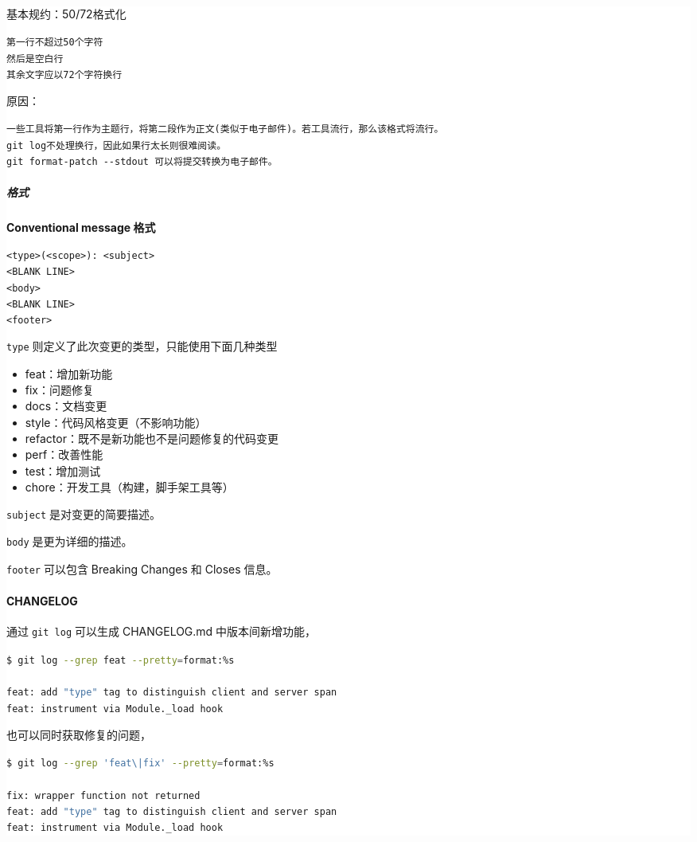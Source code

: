 基本规约：50/72格式化

    第一行不超过50个字符
    然后是空白行
    其余文字应以72个字符换行

原因：

    一些工具将第一行作为主题行，将第二段作为正文(类似于电子邮件)。若工具流行，那么该格式将流行。
    git log不处理换行，因此如果行太长则很难阅读。
    git format-patch --stdout 可以将提交转换为电子邮件。
##### 格式

**Conventional message 格式**

```
<type>(<scope>): <subject>
<BLANK LINE>
<body>
<BLANK LINE>
<footer>
```

`type` 则定义了此次变更的类型，只能使用下面几种类型

- feat：增加新功能
- fix：问题修复
- docs：文档变更
- style：代码风格变更（不影响功能）
- refactor：既不是新功能也不是问题修复的代码变更
- perf：改善性能
- test：增加测试
- chore：开发工具（构建，脚手架工具等）

`subject` 是对变更的简要描述。

`body` 是更为详细的描述。

`footer` 可以包含 Breaking Changes 和 Closes 信息。

#### CHANGELOG

通过 `git log` 可以生成 CHANGELOG.md 中版本间新增功能，

```sh
$ git log --grep feat --pretty=format:%s

feat: add "type" tag to distinguish client and server span
feat: instrument via Module._load hook
```

也可以同时获取修复的问题，

```sh
$ git log --grep 'feat\|fix' --pretty=format:%s

fix: wrapper function not returned
feat: add "type" tag to distinguish client and server span
feat: instrument via Module._load hook
```
